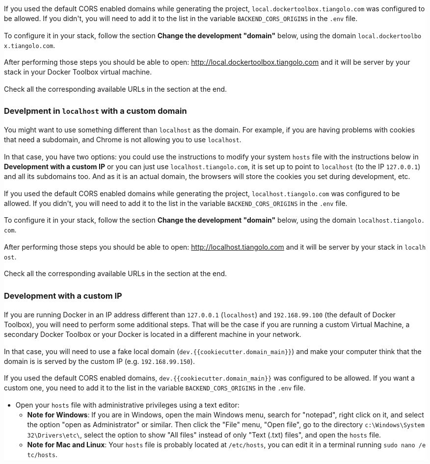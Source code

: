 If you used the default CORS enabled domains while generating the project, `local.dockertoolbox.tiangolo.com` was configured to be allowed. If you didn't, you will need to add it to the list in the variable `BACKEND_CORS_ORIGINS` in the `.env` file.

To configure it in your stack, follow the section **Change the development "domain"** below, using the domain `local.dockertoolbox.tiangolo.com`.

After performing those steps you should be able to open: http://local.dockertoolbox.tiangolo.com and it will be server by your stack in your Docker Toolbox virtual machine.

Check all the corresponding available URLs in the section at the end.

### Develpment in `localhost` with a custom domain

You might want to use something different than `localhost` as the domain. For example, if you are having problems with cookies that need a subdomain, and Chrome is not allowing you to use `localhost`. 

In that case, you have two options: you could use the instructions to modify your system `hosts` file with the instructions below in **Development with a custom IP** or you can just use `localhost.tiangolo.com`, it is set up to point to `localhost` (to the IP `127.0.0.1`) and all its subdomains too. And as it is an actual domain, the browsers will store the cookies you set during development, etc.

If you used the default CORS enabled domains while generating the project, `localhost.tiangolo.com` was configured to be allowed. If you didn't, you will need to add it to the list in the variable `BACKEND_CORS_ORIGINS` in the `.env` file.

To configure it in your stack, follow the section **Change the development "domain"** below, using the domain `localhost.tiangolo.com`.

After performing those steps you should be able to open: http://localhost.tiangolo.com and it will be server by your stack in `localhost`.

Check all the corresponding available URLs in the section at the end.


### Development with a custom IP

If you are running Docker in an IP address different than `127.0.0.1` (`localhost`) and `192.168.99.100` (the default of Docker Toolbox), you will need to perform some additional steps. That will be the case if you are running a custom Virtual Machine, a secondary Docker Toolbox or your Docker is located in a different machine in your network.

In that case, you will need to use a fake local domain (`dev.{{cookiecutter.domain_main}}`) and make your computer think that the domain is is served by the custom IP (e.g. `192.168.99.150`).

If you used the default CORS enabled domains, `dev.{{cookiecutter.domain_main}}` was configured to be allowed. If you want a custom one, you need to add it to the list in the variable `BACKEND_CORS_ORIGINS` in the `.env` file.

* Open your `hosts` file with administrative privileges using a text editor:
  * **Note for Windows**: If you are in Windows, open the main Windows menu, search for "notepad", right click on it, and select the option "open as Administrator" or similar. Then click the "File" menu, "Open file", go to the directory `c:\Windows\System32\Drivers\etc\`, select the option to show "All files" instead of only "Text (.txt) files", and open the `hosts` file.
  * **Note for Mac and Linux**: Your `hosts` file is probably located at `/etc/hosts`, you can edit it in a terminal running `sudo nano /etc/hosts`.
